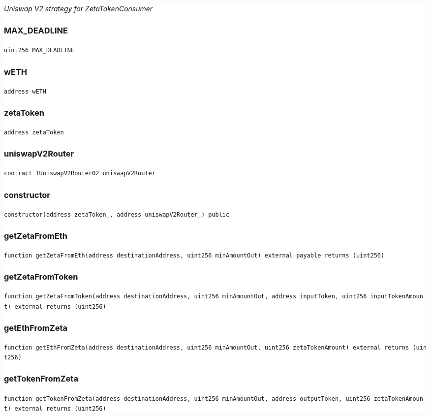 _Uniswap V2 strategy for ZetaTokenConsumer_

### MAX_DEADLINE

```solidity
uint256 MAX_DEADLINE
```

### wETH

```solidity
address wETH
```

### zetaToken

```solidity
address zetaToken
```

### uniswapV2Router

```solidity
contract IUniswapV2Router02 uniswapV2Router
```

### constructor

```solidity
constructor(address zetaToken_, address uniswapV2Router_) public
```

### getZetaFromEth

```solidity
function getZetaFromEth(address destinationAddress, uint256 minAmountOut) external payable returns (uint256)
```

### getZetaFromToken

```solidity
function getZetaFromToken(address destinationAddress, uint256 minAmountOut, address inputToken, uint256 inputTokenAmount) external returns (uint256)
```

### getEthFromZeta

```solidity
function getEthFromZeta(address destinationAddress, uint256 minAmountOut, uint256 zetaTokenAmount) external returns (uint256)
```

### getTokenFromZeta

```solidity
function getTokenFromZeta(address destinationAddress, uint256 minAmountOut, address outputToken, uint256 zetaTokenAmount) external returns (uint256)
```

